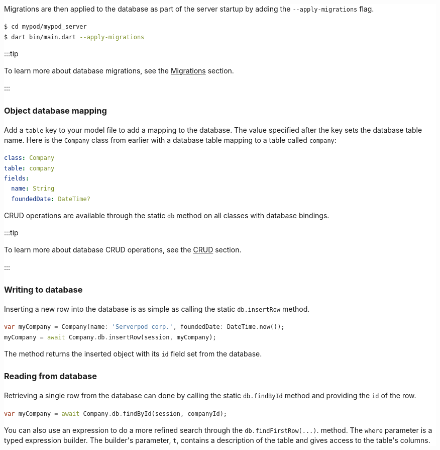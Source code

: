 Migrations are then applied to the database as part of the server startup by adding the `--apply-migrations` flag.

```bash
$ cd mypod/mypod_server
$ dart bin/main.dart --apply-migrations
```

:::tip

To learn more about database migrations, see the [Migrations](concepts/database/migrations) section.

:::

### Object database mapping

Add a `table` key to your model file to add a mapping to the database. The value specified after the key sets the database table name. Here is the `Company` class from earlier with a database table mapping to a table called `company`:

```yaml
class: Company
table: company
fields:
  name: String
  foundedDate: DateTime?
```

CRUD operations are available through the static `db` method on all classes with database bindings.

:::tip

To learn more about database CRUD operations, see the [CRUD](concepts/database/crud) section.

:::

### Writing to database

Inserting a new row into the database is as simple as calling the static `db.insertRow` method.

```dart
var myCompany = Company(name: 'Serverpod corp.', foundedDate: DateTime.now());
myCompany = await Company.db.insertRow(session, myCompany);
```

The method returns the inserted object with its `id` field set from the database.

### Reading from database

Retrieving a single row from the database can done by calling the static `db.findById` method and providing the `id` of the row.

```dart
var myCompany = await Company.db.findById(session, companyId);
```

You can also use an expression to do a more refined search through the `db.findFirstRow(...)`. method. The `where` parameter is a typed expression builder. The builder's parameter, `t`, contains a description of the table and gives access to the table's columns.
